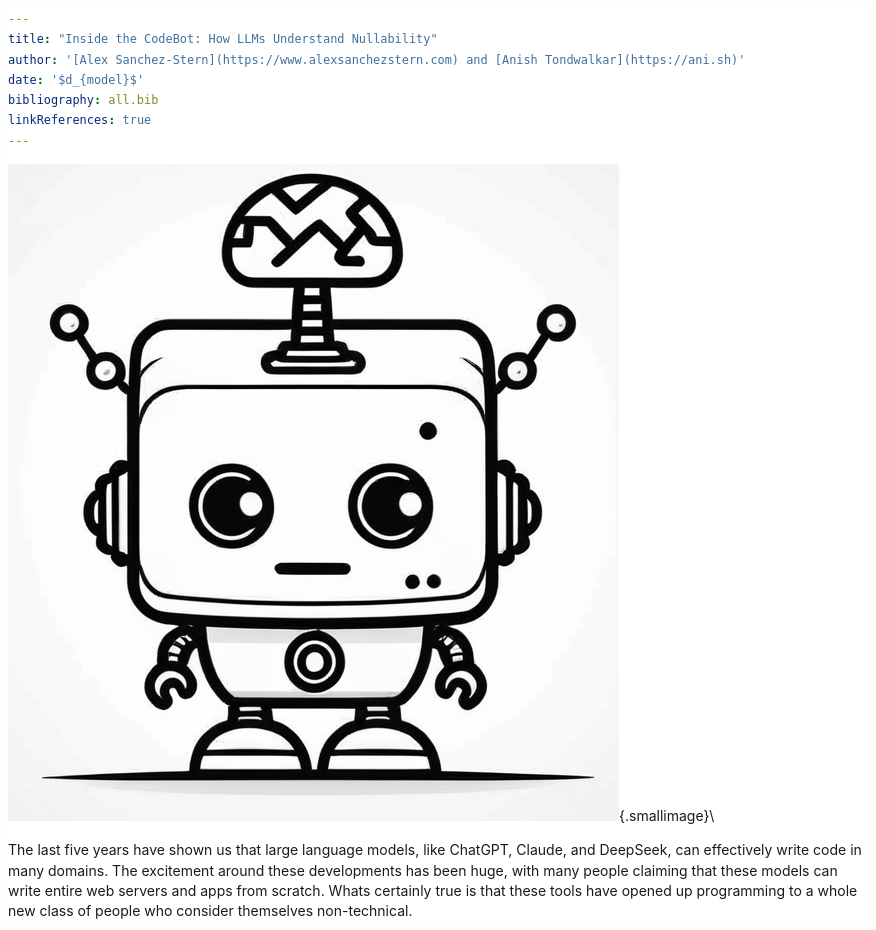 ```yaml
---
title: "Inside the CodeBot: How LLMs Understand Nullability"
author: '[Alex Sanchez-Stern](https://www.alexsanchezstern.com) and [Anish Tondwalkar](https://ani.sh)'
date: '$d_{model}$'
bibliography: all.bib
linkReferences: true
---
```


![A line drawing of a robot with a brain on their antenna](images/robot-brain.png){.smallimage}\

The last five years have shown us that large language models, like
ChatGPT, Claude, and DeepSeek, can effectively write code in many
domains. The excitement around these developments has been huge, with
many people claiming that these models can write entire web servers
and apps from scratch. Whats certainly true is that these tools have
opened up programming to a whole new class of people who consider
themselves non-technical.

